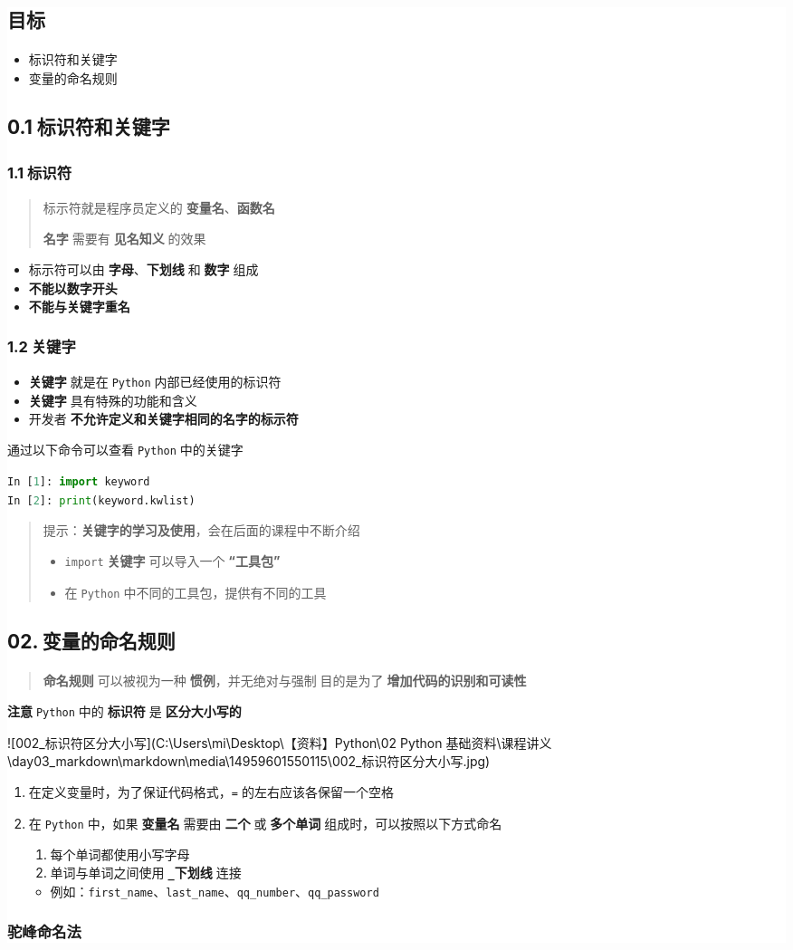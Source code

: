 ## 目标

* 标识符和关键字
* 变量的命名规则

## 0.1 标识符和关键字

### 1.1 标识符

> 标示符就是程序员定义的 **变量名**、**函数名**
>
> **名字** 需要有 **见名知义** 的效果

* 标示符可以由 **字母**、**下划线** 和 **数字** 组成
* **不能以数字开头**
* **不能与关键字重名**

### 1.2 关键字

* **关键字** 就是在 `Python` 内部已经使用的标识符
* **关键字** 具有特殊的功能和含义
* 开发者 **不允许定义和关键字相同的名字的标示符**

通过以下命令可以查看 `Python` 中的关键字

```python
In [1]: import keyword
In [2]: print(keyword.kwlist)
```

> 提示：**关键字的学习及使用**，会在后面的课程中不断介绍
>
> * `import` **关键字** 可以导入一个 **“工具包”**
>
> * 在 `Python` 中不同的工具包，提供有不同的工具

## 02. 变量的命名规则

> **命名规则** 可以被视为一种 **惯例**，并无绝对与强制
> 目的是为了 **增加代码的识别和可读性**

**注意** `Python` 中的 **标识符** 是 **区分大小写的**

![002_标识符区分大小写](C:\Users\mi\Desktop\【资料】Python\02 Python 基础资料\课程讲义\day03_markdown\markdown\media\14959601550115\002_标识符区分大小写.jpg)

1. 在定义变量时，为了保证代码格式，`=` 的左右应该各保留一个空格

2. 在 `Python` 中，如果 **变量名** 需要由 **二个** 或 **多个单词** 组成时，可以按照以下方式命名

   1. 每个单词都使用小写字母
   2. 单词与单词之间使用 **`_`下划线** 连接

   * 例如：`first_name`、`last_name`、`qq_number`、`qq_password`

### 驼峰命名法
